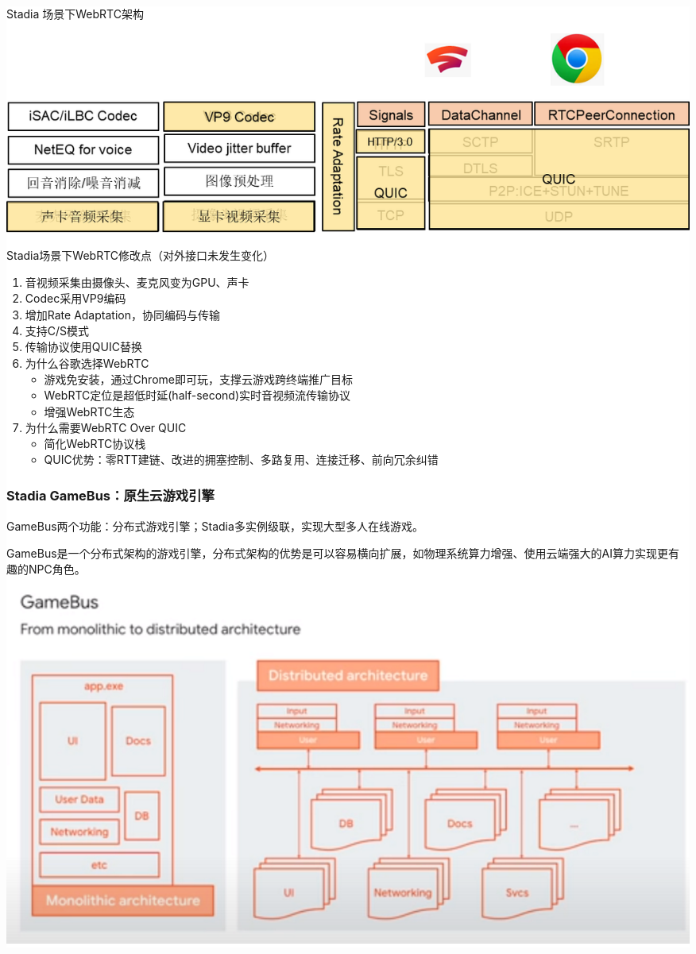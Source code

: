 Stadia 场景下WebRTC架构

![](/images/stadia/stadia-streamer-2.png)

Stadia场景下WebRTC修改点（对外接口未发生变化）

1. 音视频采集由摄像头、麦克风变为GPU、声卡
2. Codec采用VP9编码
3. 增加Rate Adaptation，协同编码与传输
4. 支持C/S模式
5. 传输协议使用QUIC替换
6. 为什么谷歌选择WebRTC
   - 游戏免安装，通过Chrome即可玩，支撑云游戏跨终端推广目标
   - WebRTC定位是超低时延(half-second)实时音视频流传输协议
   - 增强WebRTC生态
7.  为什么需要WebRTC Over QUIC
    - 简化WebRTC协议栈
    - QUIC优势：零RTT建链、改进的拥塞控制、多路复用、连接迁移、前向冗余纠错

### Stadia GameBus：原生云游戏引擎

GameBus两个功能：分布式游戏引擎；Stadia多实例级联，实现大型多人在线游戏。

GameBus是一个分布式架构的游戏引擎，分布式架构的优势是可以容易横向扩展，如物理系统算力增强、使用云端强大的AI算力实现更有趣的NPC角色。

![](/images/stadia/gamebus-1.png)
